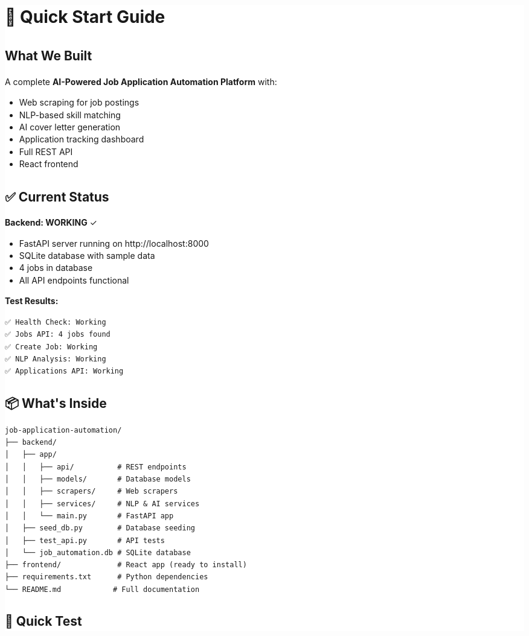 # 🚀 Quick Start Guide

## What We Built

A complete **AI-Powered Job Application Automation Platform** with:
- Web scraping for job postings
- NLP-based skill matching
- AI cover letter generation
- Application tracking dashboard
- Full REST API
- React frontend

## ✅ Current Status

**Backend: WORKING** ✓
- FastAPI server running on http://localhost:8000
- SQLite database with sample data
- 4 jobs in database
- All API endpoints functional

**Test Results:**
```
✅ Health Check: Working
✅ Jobs API: 4 jobs found
✅ Create Job: Working
✅ NLP Analysis: Working
✅ Applications API: Working
```

## 📦 What's Inside

```
job-application-automation/
├── backend/
│   ├── app/
│   │   ├── api/          # REST endpoints
│   │   ├── models/       # Database models
│   │   ├── scrapers/     # Web scrapers
│   │   ├── services/     # NLP & AI services
│   │   └── main.py       # FastAPI app
│   ├── seed_db.py        # Database seeding
│   ├── test_api.py       # API tests
│   └── job_automation.db # SQLite database
├── frontend/             # React app (ready to install)
├── requirements.txt      # Python dependencies
└── README.md            # Full documentation
```

## 🎯 Quick Test
